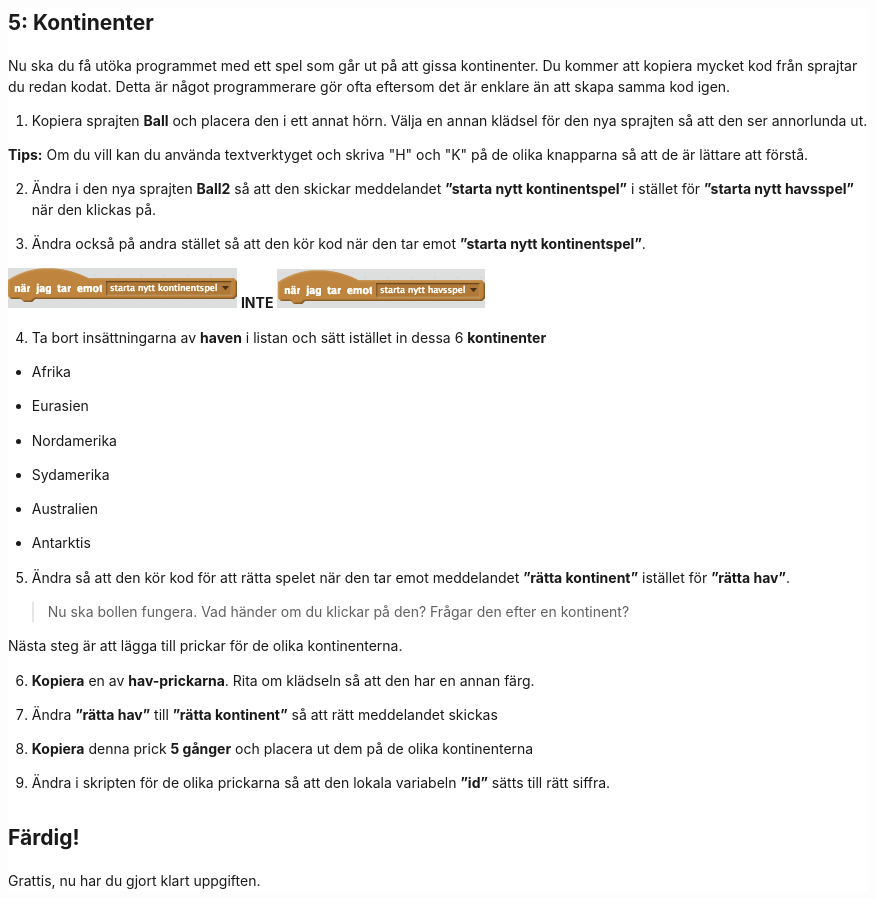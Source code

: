 ## 5: Kontinenter

Nu ska du få utöka programmet med ett spel som går ut på att gissa kontinenter. Du kommer att kopiera mycket kod från sprajtar du redan kodat. Detta är något programmerare gör ofta eftersom det är enklare än att skapa samma kod igen.

1.	Kopiera sprajten **Ball** och placera den i ett annat hörn. Välja en annan klädsel för den nya sprajten så att den ser annorlunda ut.

  **Tips:** Om du vill kan du använda textverktyget och skriva "H" och "K" på de olika knapparna så att de är lättare att förstå.

2.	Ändra i den nya sprajten **Ball2** så att den skickar meddelandet **”starta nytt kontinentspel”** i stället för **”starta nytt havsspel”** när den klickas på.

3.	Ändra också på andra stället så att den kör kod när den tar emot **”starta nytt kontinentspel”**.

  ![image alt block](image_11.png) **INTE** ![image alt block](image_12.png)

4.	Ta bort insättningarna av **haven** i listan och sätt istället in dessa 6 **kontinenter**

  * Afrika

  * Eurasien

  * Nordamerika

  * Sydamerika

  * Australien

  * Antarktis

5.	Ändra så att den kör kod för att rätta spelet när den tar emot meddelandet **”rätta kontinent”** istället för **”rätta hav”**.

> Nu ska bollen fungera. Vad händer om du klickar på den? Frågar den efter en kontinent?

Nästa steg är att lägga till prickar för de olika kontinenterna.

6.	**Kopiera** en av **hav-prickarna**. Rita om klädseln så att den har en annan färg.

7.	Ändra **”rätta hav”** till **”rätta kontinent”** så att rätt meddelandet skickas

8.	**Kopiera** denna prick **5 gånger** och placera ut dem på de olika kontinenterna

9.	Ändra i skripten för de olika prickarna så att den lokala variabeln **”id”** sätts till rätt siffra.

## Färdig!
Grattis, nu har du gjort klart uppgiften.
